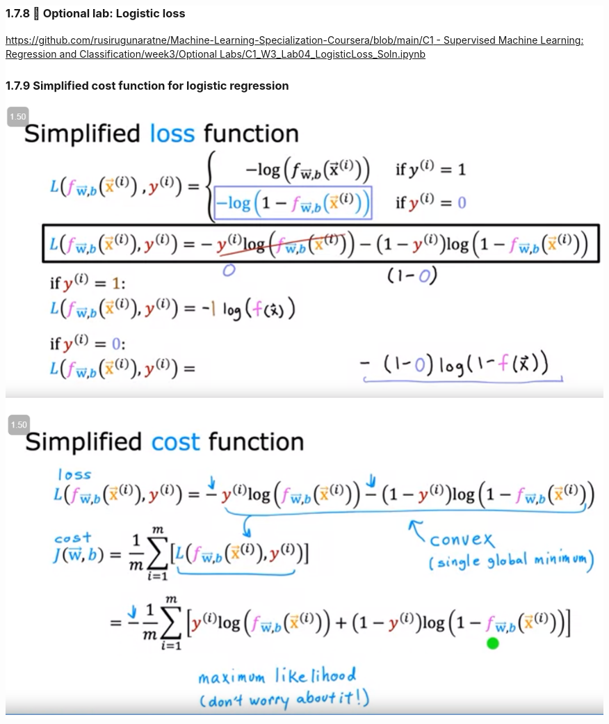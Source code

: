 ### 1.7.8 🔬 **Optional lab: Logistic loss**

[https://github.com/rusirugunaratne/Machine-Learning-Specialization-Coursera/blob/main/C1 - Supervised Machine Learning: Regression and Classification/week3/Optional Labs/C1_W3_Lab04_LogisticLoss_Soln.ipynb](https://github.com/rusirugunaratne/Machine-Learning-Specialization-Coursera/blob/main/C1%20-%20Supervised%20Machine%20Learning:%20Regression%20and%20Classification/week3/Optional%20Labs/C1_W3_Lab04_LogisticLoss_Soln.ipynb)

### 1.7.9 Simplified cost function for logistic regression

![Untitled](Machine%20Learning%20Specialization%20-%20Supervised%20Machi%201dcfa5ef1a3247858c00182a5e0a9ffa/Untitled%2072.png)

![Untitled](Machine%20Learning%20Specialization%20-%20Supervised%20Machi%201dcfa5ef1a3247858c00182a5e0a9ffa/Untitled%2073.png)
